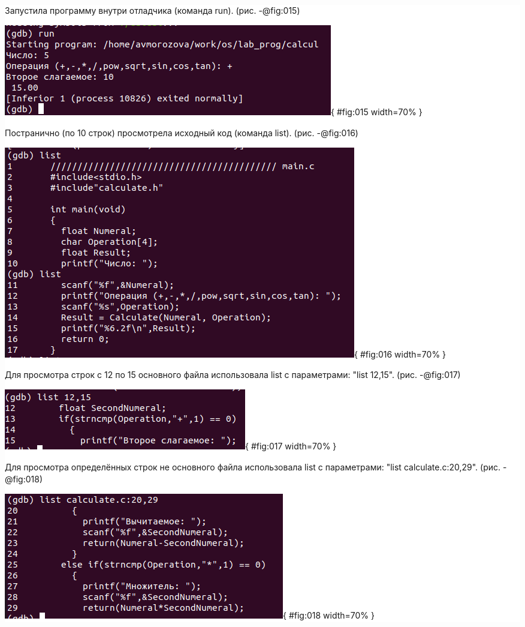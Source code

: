 
Запустила программу внутри отладчика (команда run). (рис. -@fig:015) 

![Запуск программы](image14/15.png){ #fig:015 width=70% }

Постранично (по 10 строк) просмотрела исходный код (команда list). (рис. -@fig:016) 

![Команда list](image14/16.png){ #fig:016 width=70% }

Для просмотра строк с 12 по 15 основного файла использовала list с параметрами: "list 12,15". (рис. -@fig:017) 

![Команда list 12,15](image14/17.png){ #fig:017 width=70% }

Для просмотра определённых строк не основного файла использовала list с параметрами: "list calculate.c:20,29". (рис. -@fig:018) 

![Команда list calculate.c:20,29](image14/18.png){ #fig:018 width=70% }
